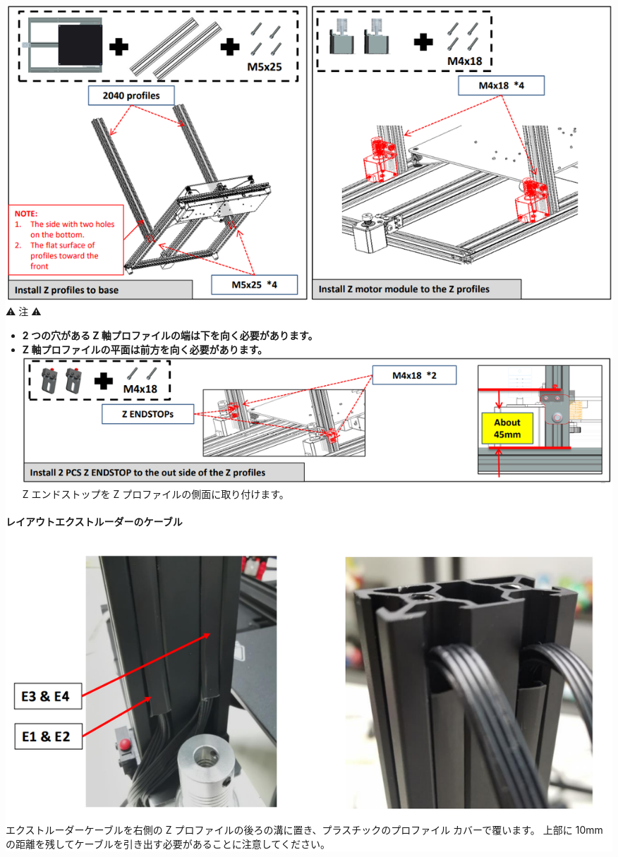 ![](./pic/installZ1.png)      
:warning: 注 :warning: 
- **2 つの穴がある Z 軸プロファイルの端は下を向く必要があります。**
- **Z 軸プロファイルの平面は前方を向く必要があります。**
![](./pic/installZ2.png)
Z エンドストップを Z プロファイルの側面に取り付けます。
#### レイアウトエクストルーダーのケーブル
![](./pic/installZ3.png)
エクストルーダーケーブルを右側の Z プロファイルの後ろの溝に置き、プラスチックのプロファイル カバーで覆います。 上部に 10mm の距離を残してケーブルを引き出す必要があることに注意してください。